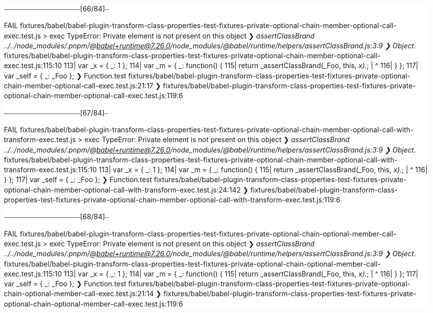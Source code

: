 ⎯⎯⎯⎯⎯⎯⎯⎯⎯⎯⎯⎯⎯⎯⎯⎯⎯⎯⎯⎯⎯⎯[66/84]⎯

 FAIL  fixtures/babel/babel-plugin-transform-class-properties-test-fixtures-private-optional-chain-member-optional-call-exec.test.js > exec
TypeError: Private element is not present on this object
 ❯ _assertClassBrand ../../node_modules/.pnpm/@babel+runtime@7.26.0/node_modules/@babel/runtime/helpers/assertClassBrand.js:3:9
 ❯ Object._ fixtures/babel/babel-plugin-transform-class-properties-test-fixtures-private-optional-chain-member-optional-call-exec.test.js:115:10
    113|  var _x = { _: 1 };
    114|  var _m = { _: function() {
    115|   return _assertClassBrand(_Foo, this, _x)._;
       |          ^
    116|  } };
    117|  var _self = { _: _Foo };
 ❯ Function.test fixtures/babel/babel-plugin-transform-class-properties-test-fixtures-private-optional-chain-member-optional-call-exec.test.js:21:17
 ❯ fixtures/babel/babel-plugin-transform-class-properties-test-fixtures-private-optional-chain-member-optional-call-exec.test.js:119:6

⎯⎯⎯⎯⎯⎯⎯⎯⎯⎯⎯⎯⎯⎯⎯⎯⎯⎯⎯⎯⎯⎯[67/84]⎯

 FAIL  fixtures/babel/babel-plugin-transform-class-properties-test-fixtures-private-optional-chain-member-optional-call-with-transform-exec.test.js > exec
TypeError: Private element is not present on this object
 ❯ _assertClassBrand ../../node_modules/.pnpm/@babel+runtime@7.26.0/node_modules/@babel/runtime/helpers/assertClassBrand.js:3:9
 ❯ Object._ fixtures/babel/babel-plugin-transform-class-properties-test-fixtures-private-optional-chain-member-optional-call-with-transform-exec.test.js:115:10
    113|  var _x = { _: 1 };
    114|  var _m = { _: function() {
    115|   return _assertClassBrand(_Foo, this, _x)._;
       |          ^
    116|  } };
    117|  var _self = { _: _Foo };
 ❯ Function.test fixtures/babel/babel-plugin-transform-class-properties-test-fixtures-private-optional-chain-member-optional-call-with-transform-exec.test.js:24:142
 ❯ fixtures/babel/babel-plugin-transform-class-properties-test-fixtures-private-optional-chain-member-optional-call-with-transform-exec.test.js:119:6

⎯⎯⎯⎯⎯⎯⎯⎯⎯⎯⎯⎯⎯⎯⎯⎯⎯⎯⎯⎯⎯⎯[68/84]⎯

 FAIL  fixtures/babel/babel-plugin-transform-class-properties-test-fixtures-private-optional-chain-optional-member-call-exec.test.js > exec
TypeError: Private element is not present on this object
 ❯ _assertClassBrand ../../node_modules/.pnpm/@babel+runtime@7.26.0/node_modules/@babel/runtime/helpers/assertClassBrand.js:3:9
 ❯ Object._ fixtures/babel/babel-plugin-transform-class-properties-test-fixtures-private-optional-chain-optional-member-call-exec.test.js:115:10
    113|  var _x = { _: 1 };
    114|  var _m = { _: function() {
    115|   return _assertClassBrand(_Foo, this, _x)._;
       |          ^
    116|  } };
    117|  var _self = { _: _Foo };
 ❯ Function.test fixtures/babel/babel-plugin-transform-class-properties-test-fixtures-private-optional-chain-optional-member-call-exec.test.js:21:14
 ❯ fixtures/babel/babel-plugin-transform-class-properties-test-fixtures-private-optional-chain-optional-member-call-exec.test.js:119:6
